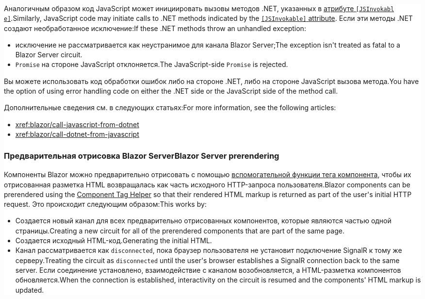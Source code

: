 <span data-ttu-id="7c025-227">Аналогичным образом код JavaScript может инициировать вызовы методов .NET, указанных в [атрибуте `[JSInvokable]`](xref:blazor/call-dotnet-from-javascript).</span><span class="sxs-lookup"><span data-stu-id="7c025-227">Similarly, JavaScript code may initiate calls to .NET methods indicated by the [`[JSInvokable]` attribute](xref:blazor/call-dotnet-from-javascript).</span></span> <span data-ttu-id="7c025-228">Если эти методы .NET создают необработанное исключение:</span><span class="sxs-lookup"><span data-stu-id="7c025-228">If these .NET methods throw an unhandled exception:</span></span>

* <span data-ttu-id="7c025-229">исключение не рассматривается как неустранимое для канала Blazor Server;</span><span class="sxs-lookup"><span data-stu-id="7c025-229">The exception isn't treated as fatal to a Blazor Server circuit.</span></span>
* <span data-ttu-id="7c025-230">`Promise` на стороне JavaScript отклоняется.</span><span class="sxs-lookup"><span data-stu-id="7c025-230">The JavaScript-side `Promise` is rejected.</span></span>

<span data-ttu-id="7c025-231">Вы можете использовать код обработки ошибок либо на стороне .NET, либо на стороне JavaScript вызова метода.</span><span class="sxs-lookup"><span data-stu-id="7c025-231">You have the option of using error handling code on either the .NET side or the JavaScript side of the method call.</span></span>

<span data-ttu-id="7c025-232">Дополнительные сведения см. в следующих статьях:</span><span class="sxs-lookup"><span data-stu-id="7c025-232">For more information, see the following articles:</span></span>

* <xref:blazor/call-javascript-from-dotnet>
* <xref:blazor/call-dotnet-from-javascript>

### <a name="blazor-server-prerendering"></a><span data-ttu-id="7c025-233">Предварительная отрисовка Blazor Server</span><span class="sxs-lookup"><span data-stu-id="7c025-233">Blazor Server prerendering</span></span>

<span data-ttu-id="7c025-234">Компоненты Blazor можно предварительно отрисовать с помощью [вспомогательной функции тега компонента](xref:mvc/views/tag-helpers/builtin-th/component-tag-helper), чтобы их отрисованная разметка HTML возвращалась как часть исходного HTTP-запроса пользователя.</span><span class="sxs-lookup"><span data-stu-id="7c025-234">Blazor components can be prerendered using the [Component Tag Helper](xref:mvc/views/tag-helpers/builtin-th/component-tag-helper) so that their rendered HTML markup is returned as part of the user's initial HTTP request.</span></span> <span data-ttu-id="7c025-235">Это происходит следующим образом:</span><span class="sxs-lookup"><span data-stu-id="7c025-235">This works by:</span></span>

* <span data-ttu-id="7c025-236">Создается новый канал для всех предварительно отрисованных компонентов, которые являются частью одной страницы.</span><span class="sxs-lookup"><span data-stu-id="7c025-236">Creating a new circuit for all of the prerendered components that are part of the same page.</span></span>
* <span data-ttu-id="7c025-237">Создается исходный HTML-код.</span><span class="sxs-lookup"><span data-stu-id="7c025-237">Generating the initial HTML.</span></span>
* <span data-ttu-id="7c025-238">Канал рассматривается как `disconnected`, пока браузер пользователя не установит подключение SignalR к тому же серверу.</span><span class="sxs-lookup"><span data-stu-id="7c025-238">Treating the circuit as `disconnected` until the user's browser establishes a SignalR connection back to the same server.</span></span> <span data-ttu-id="7c025-239">Если соединение установлено, взаимодействие с каналом возобновляется, а HTML-разметка компонентов обновляется.</span><span class="sxs-lookup"><span data-stu-id="7c025-239">When the connection is established, interactivity on the circuit is resumed and the components' HTML markup is updated.</span></span>
